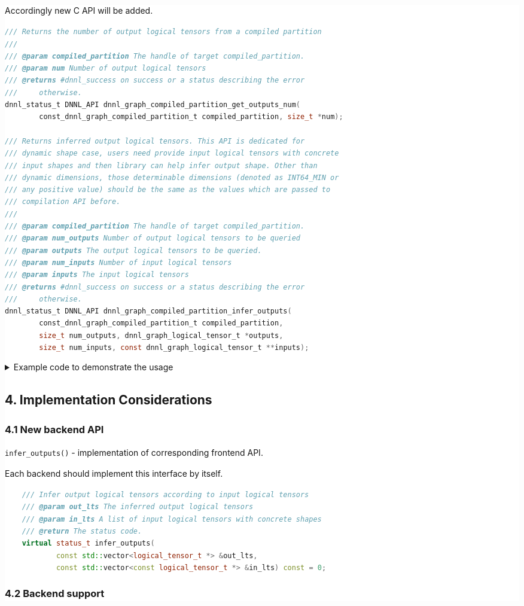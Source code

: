 Accordingly new C API will be added.

```c
/// Returns the number of output logical tensors from a compiled partition
///
/// @param compiled_partition The handle of target compiled_partition.
/// @param num Number of output logical tensors
/// @returns #dnnl_success on success or a status describing the error
///     otherwise.
dnnl_status_t DNNL_API dnnl_graph_compiled_partition_get_outputs_num(
        const_dnnl_graph_compiled_partition_t compiled_partition, size_t *num);

/// Returns inferred output logical tensors. This API is dedicated for
/// dynamic shape case, users need provide input logical tensors with concrete
/// input shapes and then library can help infer output shape. Other than
/// dynamic dimensions, those determinable dimensions (denoted as INT64_MIN or
/// any positive value) should be the same as the values which are passed to
/// compilation API before.
///
/// @param compiled_partition The handle of target compiled_partition.
/// @param num_outputs Number of output logical tensors to be queried
/// @param outputs The output logical tensors to be queried.
/// @param num_inputs Number of input logical tensors
/// @param inputs The input logical tensors
/// @returns #dnnl_success on success or a status describing the error
///     otherwise.
dnnl_status_t DNNL_API dnnl_graph_compiled_partition_infer_outputs(
        const_dnnl_graph_compiled_partition_t compiled_partition,
        size_t num_outputs, dnnl_graph_logical_tensor_t *outputs,
        size_t num_inputs, const dnnl_graph_logical_tensor_t **inputs);
```

<details><summary>Example code to demonstrate the usage</summary></details>

## 4. Implementation Considerations

### 4.1 New backend API

`infer_outputs()` - implementation of corresponding frontend API.

Each backend should implement this interface by itself.

```cpp
    /// Infer output logical tensors according to input logical tensors
    /// @param out_lts The inferred output logical tensors
    /// @param in_lts A list of input logical tensors with concrete shapes
    /// @return The status code.
    virtual status_t infer_outputs(
            const std::vector<logical_tensor_t *> &out_lts,
            const std::vector<const logical_tensor_t *> &in_lts) const = 0;
```

### 4.2 Backend support
